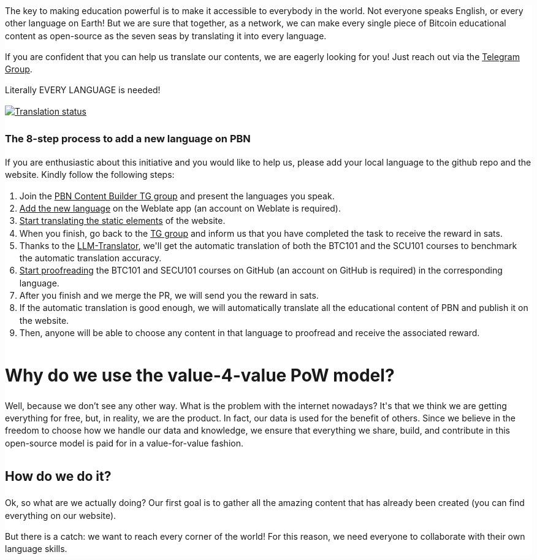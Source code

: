 The key to making education powerful is to make it accessible to everybody in the world. Not everyone speaks English, or every other language on Earth! But we are sure that together, as a network, we can make every single piece of Bitcoin educational content as open-source as the seven seas by translating it into every language.

If you are confident that you can help us translate our contents, we are eagerly looking for you! Just reach out via the [Telegram Group](https://t.me/PlanBNetwork_ContentBuilder). 

Literally EVERY LANGUAGE is needed!

<a href="https://weblate.planb.network/engage/planb-network-website/">
<img src="https://weblate.planb.network/widget/planb-network-website/website-elements/multi-auto.svg" alt="Translation status" />
</a>

### The 8-step process to add a new language on PBN

If you are enthusiastic about this initiative and you would like to help us, please add your local language to the github repo and the website. Kindly follow the following steps:
1. Join the [PBN Content Builder TG group](https://t.me/PlanBNetwork_ContentBuilder) and present the languages you speak.
2. [Add the new language](https://planb.network/en/tutorials/others/add-new-language-weblate) on the Weblate app (an account on Weblate is required).
3. [Start translating the static elements](https://planb.network/en/tutorials/others/translate-front-weblate) of the website.
4. When you finish, go back to the [TG group](https://t.me/PlanBNetwork_ContentBuilder) and inform us that you have completed the task to receive the reward in sats.
5. Thanks to the [LLM-Translator](https://github.com/Asi0Flammeus/LLM-Translator), we'll get the automatic translation of both the BTC101 and the SCU101 courses to benchmark the automatic translation accuracy.
6. [Start proofreading](https://planb.network/en/tutorials/others/content-review-tutorial) the BTC101 and SECU101 courses on GitHub (an account on GitHub is required) in the corresponding language.
7. After you finish and we merge the PR, we will send you the reward in sats.
8. If the automatic translation is good enough, we will automatically translate all the educational content of PBN and publish it on the website.
9. Then, anyone will be able to choose any content in that language to proofread and receive the associated reward.


# Why do we use the value-4-value PoW model?

Well, because we don’t see any other way. What is the problem with the internet nowadays? It's that we think we are getting everything for free, but, in reality, we are the product. In fact, our data is used for the benefit of others. Since we believe in the freedom to choose how we handle our data and knowledge, we ensure that everything we share, build, and contribute in this open-source model is paid for in a value-for-value fashion.

## How do we do it?

Ok, so what are we actually doing? Our first goal is to gather all the amazing content that has already been created (you can find everything on our website).

But there is a catch: we want to reach every corner of the world! For this reason, we need everyone to collaborate with their own language skills.
